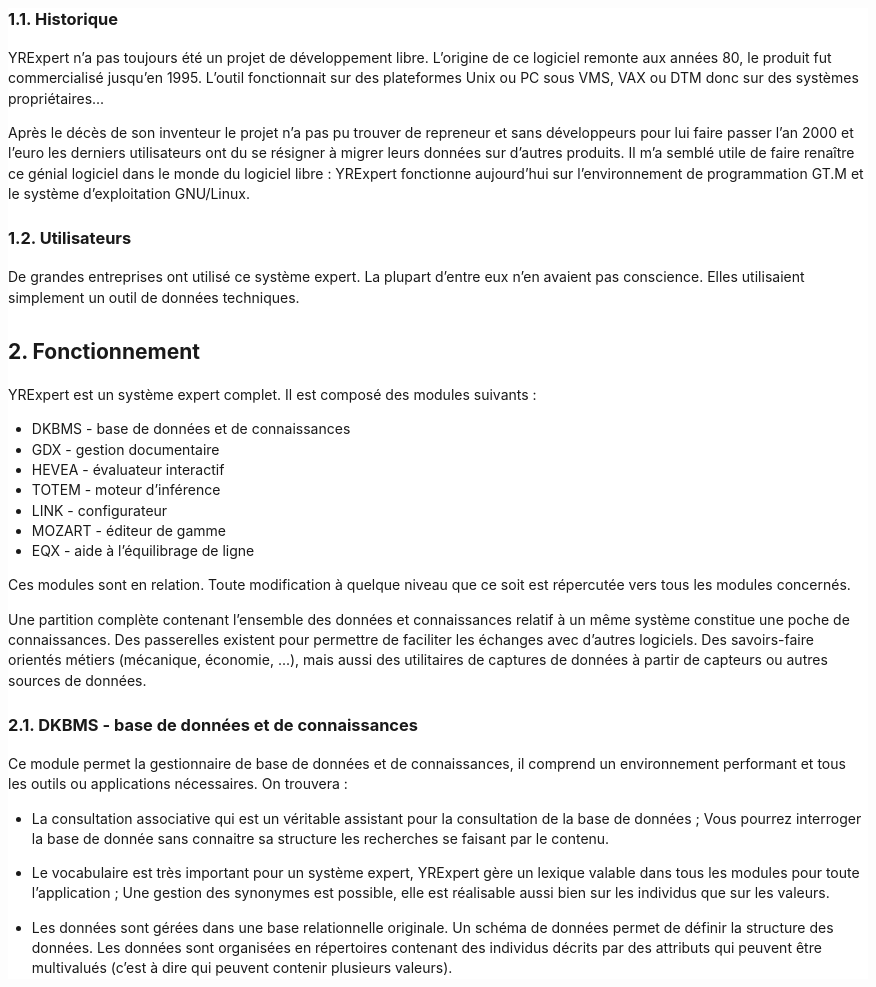 ### 1.1. Historique

YRExpert n’a pas toujours été un projet de développement libre. L’origine de ce logiciel remonte aux années 80, le produit fut commercialisé jusqu’en 1995. L’outil fonctionnait sur des plateformes Unix ou PC sous VMS, VAX ou DTM donc sur des systèmes propriétaires...

Après le décès de son inventeur le projet n’a pas pu trouver de repreneur et sans développeurs pour lui faire passer l’an 2000 et l’euro les derniers utilisateurs ont du se résigner à migrer leurs données sur d’autres produits. Il m’a semblé utile de faire renaître ce génial logiciel dans le monde du logiciel libre : YRExpert fonctionne aujourd’hui sur l’environnement de programmation GT.M et le système d’exploitation GNU/Linux.

### 1.2. Utilisateurs

De grandes entreprises ont utilisé ce système expert. La plupart d’entre eux n’en avaient pas conscience. Elles utilisaient simplement un outil de données techniques.

## 2. Fonctionnement

YRExpert est un système expert complet. Il est composé des modules suivants :
- DKBMS - base de données et de connaissances
- GDX - gestion documentaire
- HEVEA - évaluateur interactif
- TOTEM - moteur d’inférence
- LINK - configurateur
- MOZART - éditeur de gamme
- EQX - aide à l’équilibrage de ligne

Ces modules sont en relation. Toute modification à quelque niveau que ce soit est répercutée vers tous les modules concernés.

Une partition complète contenant l’ensemble des données et connaissances relatif à un même système constitue une poche de connaissances. Des passerelles existent pour permettre de faciliter les échanges avec d’autres logiciels. Des savoirs-faire orientés métiers (mécanique, économie, ...), mais aussi des utilitaires de captures de données à partir de capteurs ou autres sources de données.

### 2.1. DKBMS - base de données et de connaissances

Ce module permet la gestionnaire de base de données et de connaissances, il comprend un environnement performant et tous les outils ou applications nécessaires.
On trouvera :

- La consultation associative qui est un véritable assistant pour la consultation de la base de données ; Vous pourrez interroger la base de donnée sans connaitre sa structure les recherches se faisant par le contenu.

- Le vocabulaire est très important pour un système expert, YRExpert gère un lexique valable dans tous les modules pour toute l’application ; Une gestion des synonymes est possible, elle est réalisable aussi bien sur les individus que sur les valeurs.

- Les données sont gérées dans une base relationnelle originale. Un schéma de données permet de définir la structure des données. Les données sont organisées en répertoires contenant des individus décrits par des attributs qui peuvent être multivalués (c’est à dire qui peuvent contenir plusieurs valeurs).
